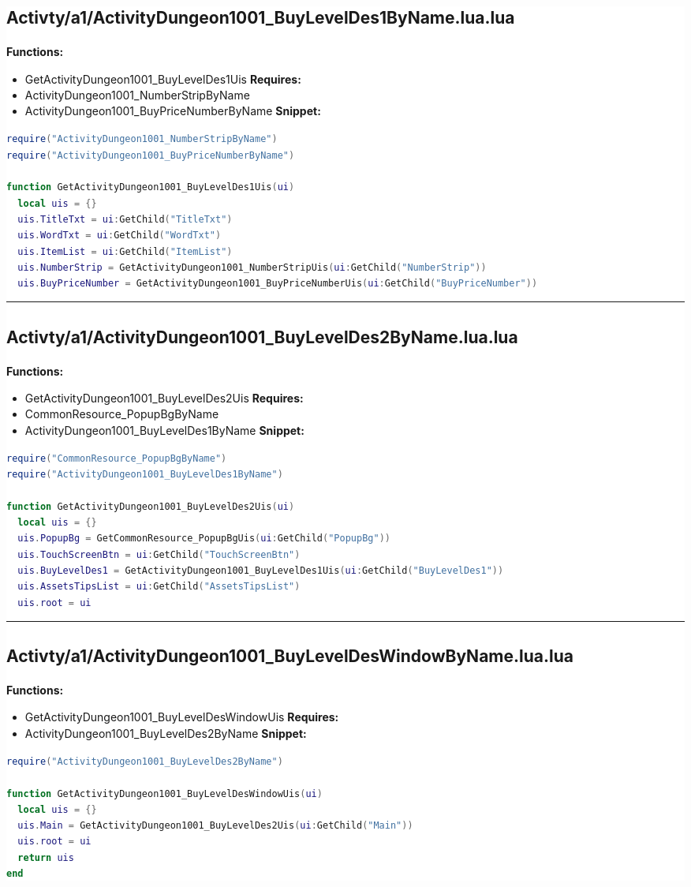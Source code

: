 
## Activty/a1/ActivityDungeon1001_BuyLevelDes1ByName.lua.lua
**Functions:**
- GetActivityDungeon1001_BuyLevelDes1Uis
**Requires:**
- ActivityDungeon1001_NumberStripByName
- ActivityDungeon1001_BuyPriceNumberByName
**Snippet:**
```lua
require("ActivityDungeon1001_NumberStripByName")
require("ActivityDungeon1001_BuyPriceNumberByName")

function GetActivityDungeon1001_BuyLevelDes1Uis(ui)
  local uis = {}
  uis.TitleTxt = ui:GetChild("TitleTxt")
  uis.WordTxt = ui:GetChild("WordTxt")
  uis.ItemList = ui:GetChild("ItemList")
  uis.NumberStrip = GetActivityDungeon1001_NumberStripUis(ui:GetChild("NumberStrip"))
  uis.BuyPriceNumber = GetActivityDungeon1001_BuyPriceNumberUis(ui:GetChild("BuyPriceNumber"))
```

---

## Activty/a1/ActivityDungeon1001_BuyLevelDes2ByName.lua.lua
**Functions:**
- GetActivityDungeon1001_BuyLevelDes2Uis
**Requires:**
- CommonResource_PopupBgByName
- ActivityDungeon1001_BuyLevelDes1ByName
**Snippet:**
```lua
require("CommonResource_PopupBgByName")
require("ActivityDungeon1001_BuyLevelDes1ByName")

function GetActivityDungeon1001_BuyLevelDes2Uis(ui)
  local uis = {}
  uis.PopupBg = GetCommonResource_PopupBgUis(ui:GetChild("PopupBg"))
  uis.TouchScreenBtn = ui:GetChild("TouchScreenBtn")
  uis.BuyLevelDes1 = GetActivityDungeon1001_BuyLevelDes1Uis(ui:GetChild("BuyLevelDes1"))
  uis.AssetsTipsList = ui:GetChild("AssetsTipsList")
  uis.root = ui
```

---

## Activty/a1/ActivityDungeon1001_BuyLevelDesWindowByName.lua.lua
**Functions:**
- GetActivityDungeon1001_BuyLevelDesWindowUis
**Requires:**
- ActivityDungeon1001_BuyLevelDes2ByName
**Snippet:**
```lua
require("ActivityDungeon1001_BuyLevelDes2ByName")

function GetActivityDungeon1001_BuyLevelDesWindowUis(ui)
  local uis = {}
  uis.Main = GetActivityDungeon1001_BuyLevelDes2Uis(ui:GetChild("Main"))
  uis.root = ui
  return uis
end
```